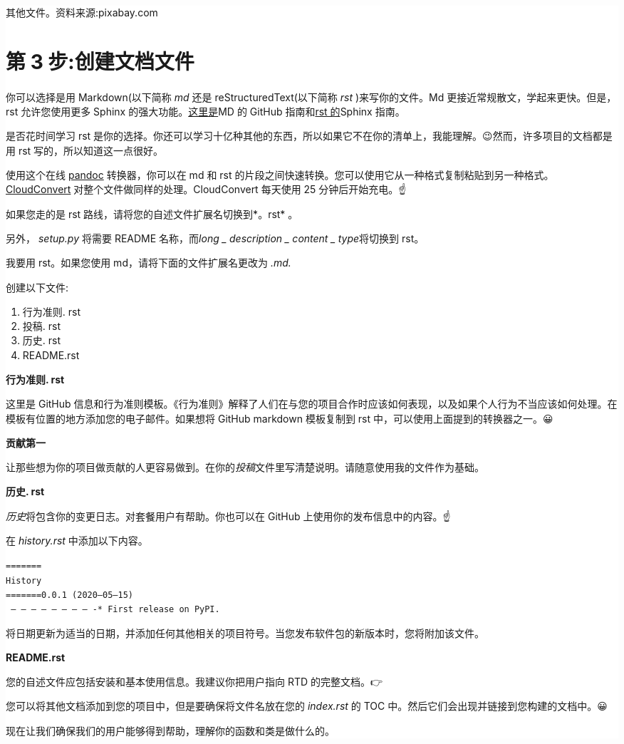 其他文件。资料来源:pixabay.com

# 第 3 步:创建文档文件

你可以选择是用 Markdown(以下简称 *md* 还是 reStructuredText(以下简称 *rst* )来写你的文件。Md 更接近常规散文，学起来更快。但是，rst 允许您使用更多 Sphinx 的强大功能。[这里是](https://guides.github.com/features/mastering-markdown/)MD 的 GitHub 指南和[rst 的](http://www.sphinx-doc.org/en/master/usage/restructuredtext/basics.html)Sphinx 指南。

是否花时间学习 rst 是你的选择。你还可以学习十亿种其他的东西，所以如果它不在你的清单上，我能理解。😉然而，许多项目的文档都是用 rst 写的，所以知道这一点很好。

使用这个在线 [pandoc](https://pandoc.org/try/) 转换器，你可以在 md 和 rst 的片段之间快速转换。您可以使用它从一种格式复制粘贴到另一种格式。 [CloudConvert](https://cloudconvert.com/md-to-rst) 对整个文件做同样的处理。CloudConvert 每天使用 25 分钟后开始充电。☝️

如果您走的是 rst 路线，请将您的自述文件扩展名切换到*。rst* 。

另外， *setup.py* 将需要 README 名称，而*long _ description _ content _ type*将切换到 rst。

我要用 rst。如果您使用 md，请将下面的文件扩展名更改为 *.md.*

创建以下文件:

1.  行为准则. rst
2.  投稿. rst
3.  历史. rst
4.  README.rst

**行为准则. rst**

这里是 GitHub 信息和行为准则模板。《行为准则》解释了人们在与您的项目合作时应该如何表现，以及如果个人行为不当应该如何处理。在模板有位置的地方添加您的电子邮件。如果想将 GitHub markdown 模板复制到 rst 中，可以使用上面提到的转换器之一。😀

**贡献第一**

让那些想为你的项目做贡献的人更容易做到。在你的*投稿*文件里写清楚说明。请随意使用我的文件作为基础。

**历史. rst**

*历史*将包含你的变更日志。对套餐用户有帮助。你也可以在 GitHub 上使用你的发布信息中的内容。☝️

在 *history.rst* 中添加以下内容。

```
=======
History
=======0.0.1 (2020–05–15)
 — — — — — — — — -* First release on PyPI.
```

将日期更新为适当的日期，并添加任何其他相关的项目符号。当您发布软件包的新版本时，您将附加该文件。

**README.rst**

您的自述文件应包括安装和基本使用信息。我建议你把用户指向 RTD 的完整文档。👉

您可以将其他文档添加到您的项目中，但是要确保将文件名放在您的 *index.rst* 的 TOC 中。然后它们会出现并链接到您构建的文档中。😀

现在让我们确保我们的用户能够得到帮助，理解你的函数和类是做什么的。
